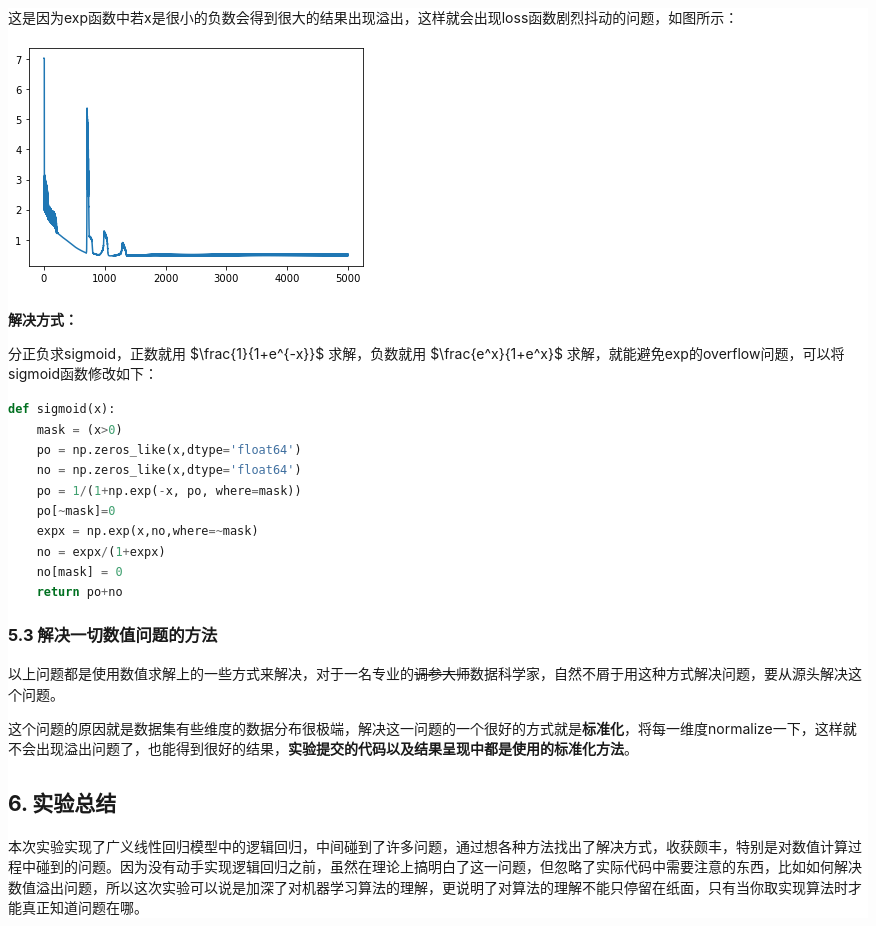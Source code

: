 这是因为exp函数中若x是很小的负数会得到很大的结果出现溢出，这样就会出现loss函数剧烈抖动的问题，如图所示：

![img](./img/sigmoid_of_loss.png)

**解决方式：**

分正负求sigmoid，正数就用 $\frac{1}{1+e^{-x}}$ 求解，负数就用 $\frac{e^x}{1+e^x}$ 求解，就能避免exp的overflow问题，可以将sigmoid函数修改如下：

```python
def sigmoid(x):
    mask = (x>0)
    po = np.zeros_like(x,dtype='float64')
    no = np.zeros_like(x,dtype='float64')
    po = 1/(1+np.exp(-x, po, where=mask))
    po[~mask]=0
    expx = np.exp(x,no,where=~mask)
    no = expx/(1+expx)
    no[mask] = 0
    return po+no
```

### 5.3 解决一切数值问题的方法

以上问题都是使用数值求解上的一些方式来解决，对于一名专业的~~调参大师~~数据科学家，自然不屑于用这种方式解决问题，要从源头解决这个问题。

这个问题的原因就是数据集有些维度的数据分布很极端，解决这一问题的一个很好的方式就是**标准化**，将每一维度normalize一下，这样就不会出现溢出问题了，也能得到很好的结果，**实验提交的代码以及结果呈现中都是使用的标准化方法**。

## 6. 实验总结

本次实验实现了广义线性回归模型中的逻辑回归，中间碰到了许多问题，通过想各种方法找出了解决方式，收获颇丰，特别是对数值计算过程中碰到的问题。因为没有动手实现逻辑回归之前，虽然在理论上搞明白了这一问题，但忽略了实际代码中需要注意的东西，比如如何解决数值溢出问题，所以这次实验可以说是加深了对机器学习算法的理解，更说明了对算法的理解不能只停留在纸面，只有当你取实现算法时才能真正知道问题在哪。

